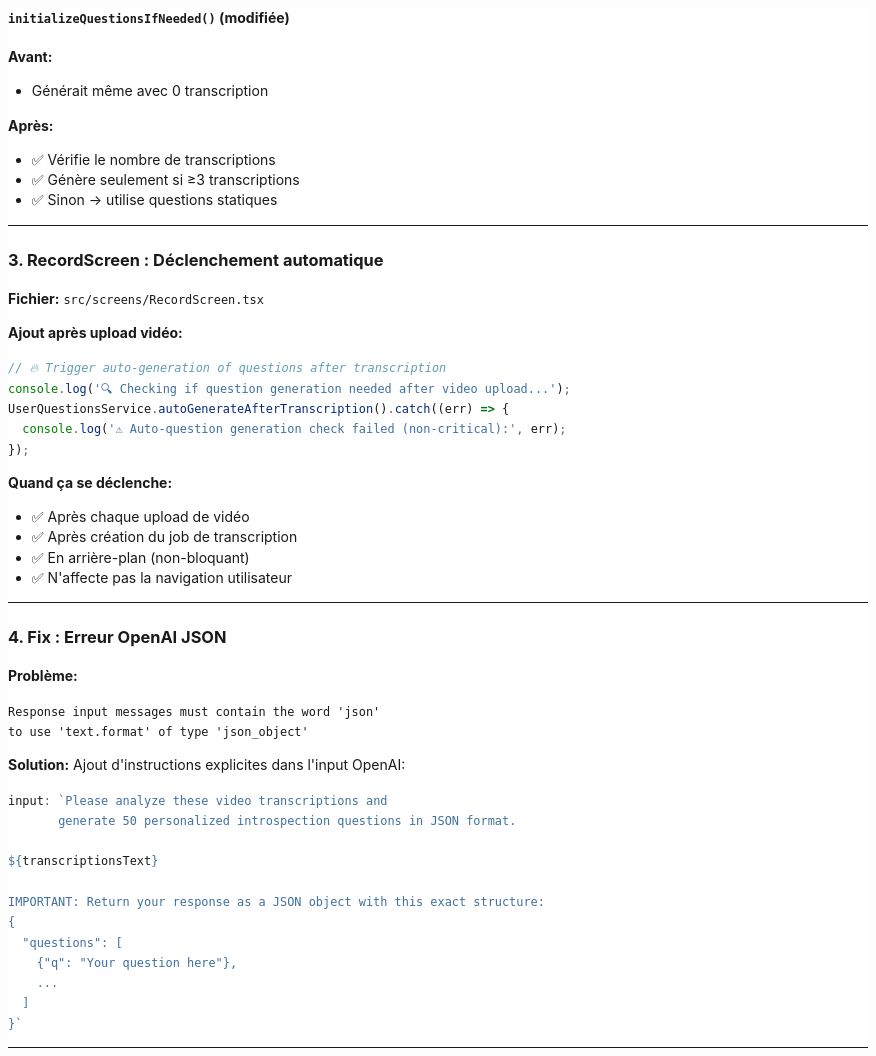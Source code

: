 ```typescript
```

#### `initializeQuestionsIfNeeded()` (modifiée)
**Avant:**
- Générait même avec 0 transcription

**Après:**
- ✅ Vérifie le nombre de transcriptions
- ✅ Génère seulement si ≥3 transcriptions
- ✅ Sinon → utilise questions statiques

---

### 3. **RecordScreen : Déclenchement automatique**

**Fichier:** `src/screens/RecordScreen.tsx`

**Ajout après upload vidéo:**
```typescript
// 🔥 Trigger auto-generation of questions after transcription
console.log('🔍 Checking if question generation needed after video upload...');
UserQuestionsService.autoGenerateAfterTranscription().catch((err) => {
  console.log('⚠️ Auto-question generation check failed (non-critical):', err);
});
```

**Quand ça se déclenche:**
- ✅ Après chaque upload de vidéo
- ✅ Après création du job de transcription
- ✅ En arrière-plan (non-bloquant)
- ✅ N'affecte pas la navigation utilisateur

---

### 4. **Fix : Erreur OpenAI JSON**

**Problème:**
```
Response input messages must contain the word 'json'
to use 'text.format' of type 'json_object'
```

**Solution:**
Ajout d'instructions explicites dans l'input OpenAI:
```typescript
input: `Please analyze these video transcriptions and
       generate 50 personalized introspection questions in JSON format.

${transcriptionsText}

IMPORTANT: Return your response as a JSON object with this exact structure:
{
  "questions": [
    {"q": "Your question here"},
    ...
  ]
}`
```

---